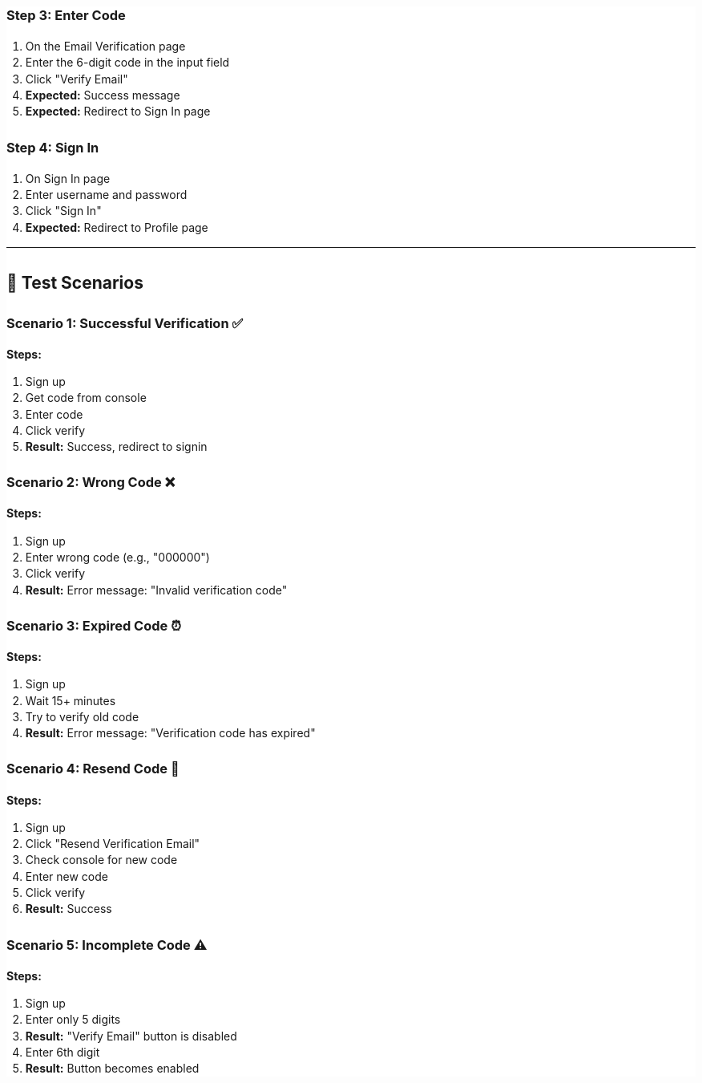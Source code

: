 ### Step 3: Enter Code
1. On the Email Verification page
2. Enter the 6-digit code in the input field
3. Click "Verify Email"
4. **Expected:** Success message
5. **Expected:** Redirect to Sign In page

### Step 4: Sign In
1. On Sign In page
2. Enter username and password
3. Click "Sign In"
4. **Expected:** Redirect to Profile page

---

## 🧪 Test Scenarios

### Scenario 1: Successful Verification ✅
**Steps:**
1. Sign up
2. Get code from console
3. Enter code
4. Click verify
5. **Result:** Success, redirect to signin

### Scenario 2: Wrong Code ❌
**Steps:**
1. Sign up
2. Enter wrong code (e.g., "000000")
3. Click verify
4. **Result:** Error message: "Invalid verification code"

### Scenario 3: Expired Code ⏰
**Steps:**
1. Sign up
2. Wait 15+ minutes
3. Try to verify old code
4. **Result:** Error message: "Verification code has expired"

### Scenario 4: Resend Code 🔄
**Steps:**
1. Sign up
2. Click "Resend Verification Email"
3. Check console for new code
4. Enter new code
5. Click verify
6. **Result:** Success

### Scenario 5: Incomplete Code ⚠️
**Steps:**
1. Sign up
2. Enter only 5 digits
3. **Result:** "Verify Email" button is disabled
4. Enter 6th digit
5. **Result:** Button becomes enabled
